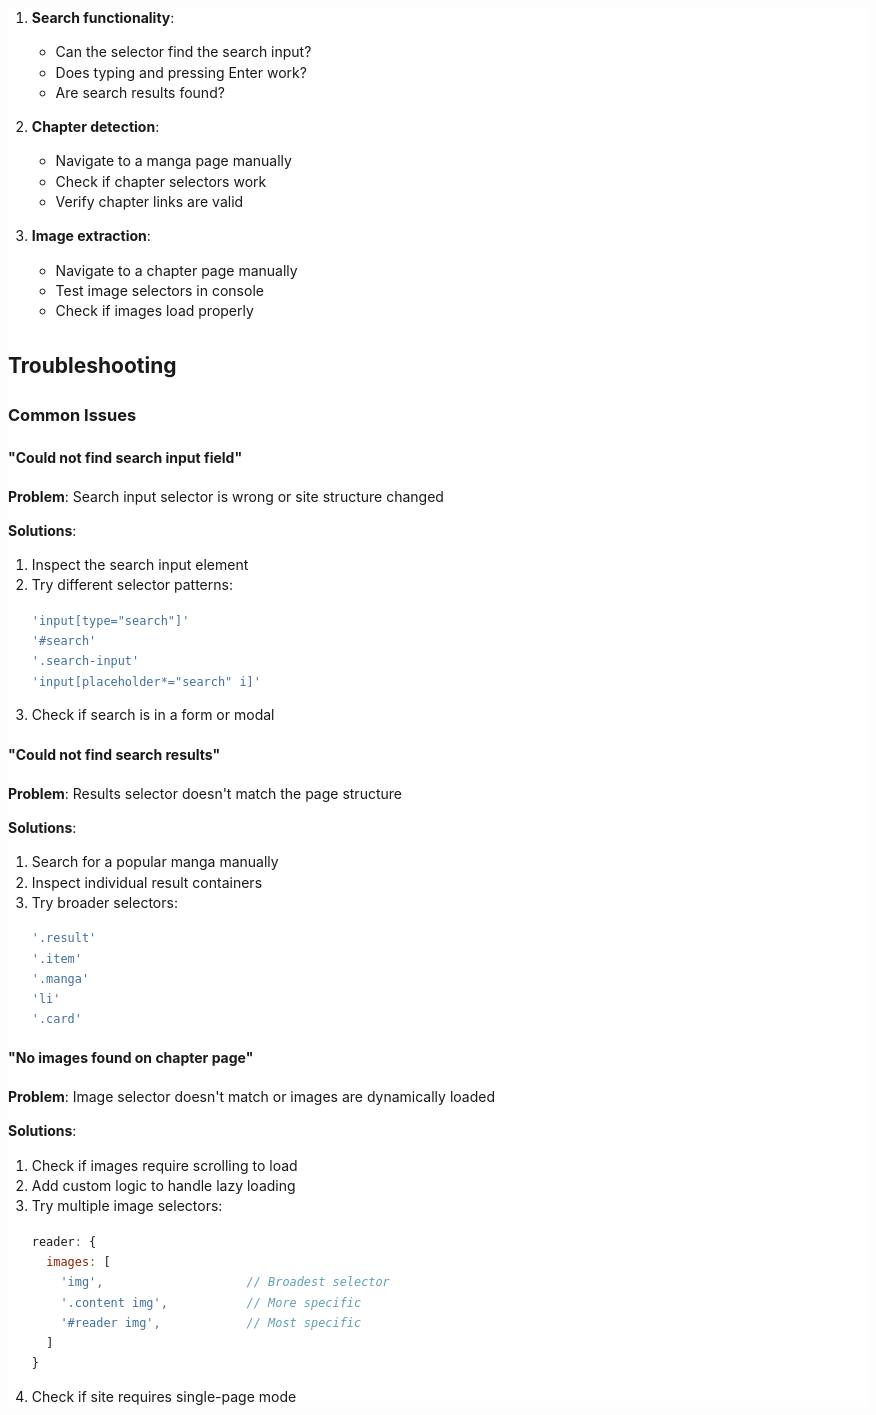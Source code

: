 1. **Search functionality**:
   - Can the selector find the search input?
   - Does typing and pressing Enter work?
   - Are search results found?

2. **Chapter detection**:
   - Navigate to a manga page manually
   - Check if chapter selectors work
   - Verify chapter links are valid

3. **Image extraction**:
   - Navigate to a chapter page manually
   - Test image selectors in console
   - Check if images load properly

## Troubleshooting

### Common Issues

#### "Could not find search input field"
**Problem**: Search input selector is wrong or site structure changed

**Solutions**:
1. Inspect the search input element
2. Try different selector patterns:
   ```javascript
   'input[type="search"]'
   '#search'
   '.search-input'
   'input[placeholder*="search" i]'
   ```
3. Check if search is in a form or modal

#### "Could not find search results"  
**Problem**: Results selector doesn't match the page structure

**Solutions**:
1. Search for a popular manga manually
2. Inspect individual result containers
3. Try broader selectors:
   ```javascript
   '.result'
   '.item'
   '.manga'
   'li'
   '.card'
   ```

#### "No images found on chapter page"
**Problem**: Image selector doesn't match or images are dynamically loaded

**Solutions**:
1. Check if images require scrolling to load
2. Add custom logic to handle lazy loading
3. Try multiple image selectors:
   ```javascript
   reader: {
     images: [
       'img',                    // Broadest selector
       '.content img',           // More specific
       '#reader img',            // Most specific
     ]
   }
   ```
4. Check if site requires single-page mode
